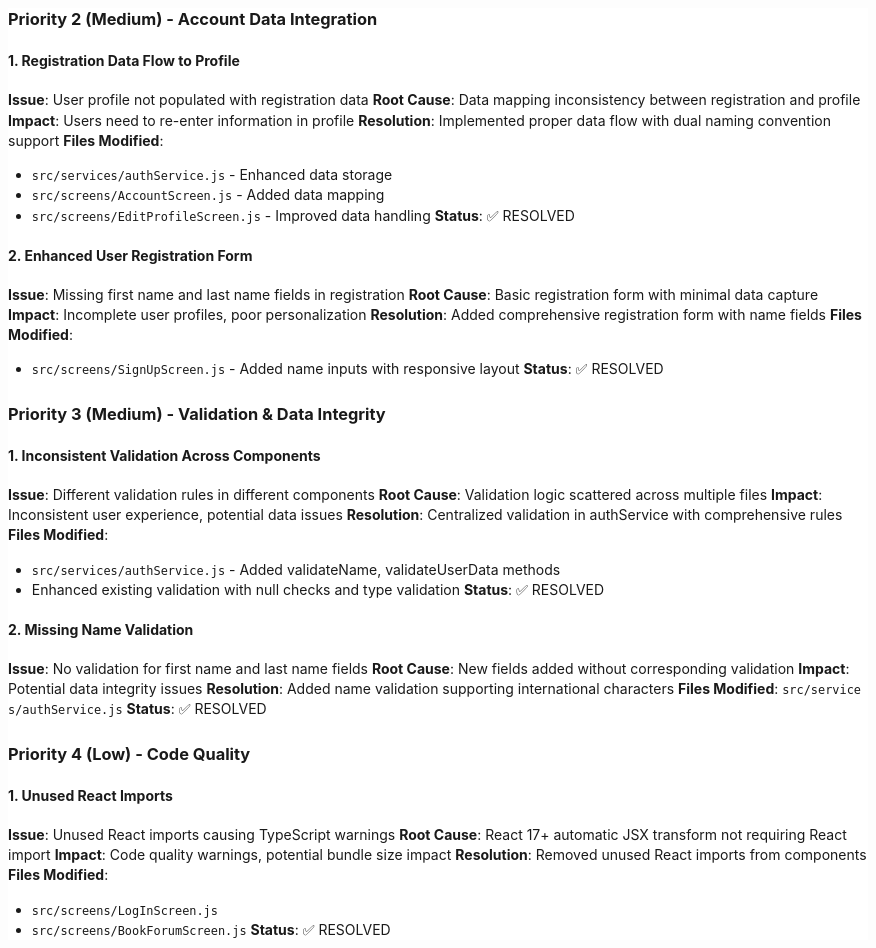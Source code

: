 ### Priority 2 (Medium) - Account Data Integration

#### 1. Registration Data Flow to Profile
**Issue**: User profile not populated with registration data
**Root Cause**: Data mapping inconsistency between registration and profile
**Impact**: Users need to re-enter information in profile
**Resolution**: Implemented proper data flow with dual naming convention support
**Files Modified**: 
- `src/services/authService.js` - Enhanced data storage
- `src/screens/AccountScreen.js` - Added data mapping
- `src/screens/EditProfileScreen.js` - Improved data handling
**Status**: ✅ RESOLVED

#### 2. Enhanced User Registration Form
**Issue**: Missing first name and last name fields in registration
**Root Cause**: Basic registration form with minimal data capture
**Impact**: Incomplete user profiles, poor personalization
**Resolution**: Added comprehensive registration form with name fields
**Files Modified**: 
- `src/screens/SignUpScreen.js` - Added name inputs with responsive layout
**Status**: ✅ RESOLVED

### Priority 3 (Medium) - Validation & Data Integrity

#### 1. Inconsistent Validation Across Components
**Issue**: Different validation rules in different components
**Root Cause**: Validation logic scattered across multiple files
**Impact**: Inconsistent user experience, potential data issues
**Resolution**: Centralized validation in authService with comprehensive rules
**Files Modified**: 
- `src/services/authService.js` - Added validateName, validateUserData methods
- Enhanced existing validation with null checks and type validation
**Status**: ✅ RESOLVED

#### 2. Missing Name Validation
**Issue**: No validation for first name and last name fields
**Root Cause**: New fields added without corresponding validation
**Impact**: Potential data integrity issues
**Resolution**: Added name validation supporting international characters
**Files Modified**: `src/services/authService.js`
**Status**: ✅ RESOLVED

### Priority 4 (Low) - Code Quality

#### 1. Unused React Imports
**Issue**: Unused React imports causing TypeScript warnings
**Root Cause**: React 17+ automatic JSX transform not requiring React import
**Impact**: Code quality warnings, potential bundle size impact
**Resolution**: Removed unused React imports from components
**Files Modified**: 
- `src/screens/LogInScreen.js`
- `src/screens/BookForumScreen.js`
**Status**: ✅ RESOLVED
